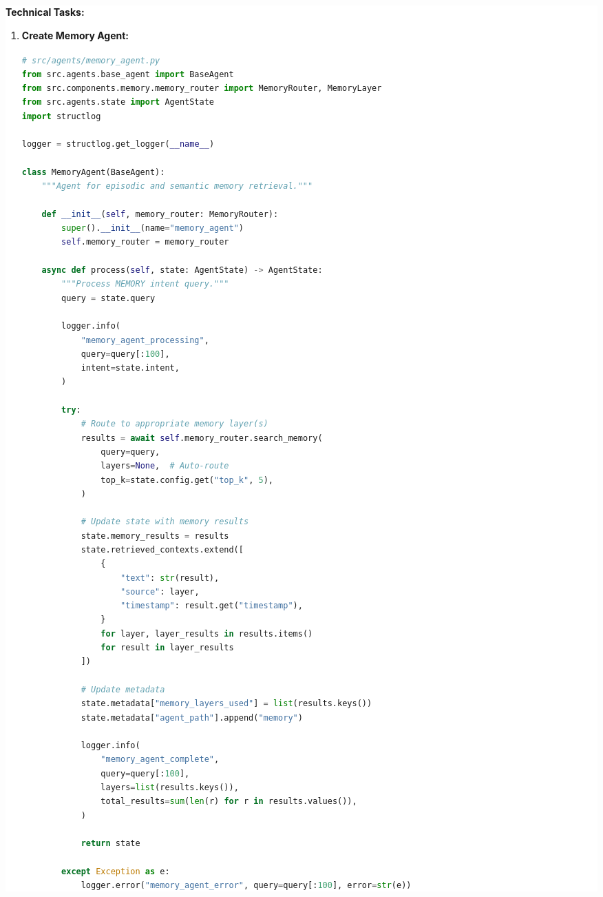 **Technical Tasks:**

1. **Create Memory Agent:**
   ```python
   # src/agents/memory_agent.py
   from src.agents.base_agent import BaseAgent
   from src.components.memory.memory_router import MemoryRouter, MemoryLayer
   from src.agents.state import AgentState
   import structlog

   logger = structlog.get_logger(__name__)

   class MemoryAgent(BaseAgent):
       """Agent for episodic and semantic memory retrieval."""

       def __init__(self, memory_router: MemoryRouter):
           super().__init__(name="memory_agent")
           self.memory_router = memory_router

       async def process(self, state: AgentState) -> AgentState:
           """Process MEMORY intent query."""
           query = state.query

           logger.info(
               "memory_agent_processing",
               query=query[:100],
               intent=state.intent,
           )

           try:
               # Route to appropriate memory layer(s)
               results = await self.memory_router.search_memory(
                   query=query,
                   layers=None,  # Auto-route
                   top_k=state.config.get("top_k", 5),
               )

               # Update state with memory results
               state.memory_results = results
               state.retrieved_contexts.extend([
                   {
                       "text": str(result),
                       "source": layer,
                       "timestamp": result.get("timestamp"),
                   }
                   for layer, layer_results in results.items()
                   for result in layer_results
               ])

               # Update metadata
               state.metadata["memory_layers_used"] = list(results.keys())
               state.metadata["agent_path"].append("memory")

               logger.info(
                   "memory_agent_complete",
                   query=query[:100],
                   layers=list(results.keys()),
                   total_results=sum(len(r) for r in results.values()),
               )

               return state

           except Exception as e:
               logger.error("memory_agent_error", query=query[:100], error=str(e))
   ```